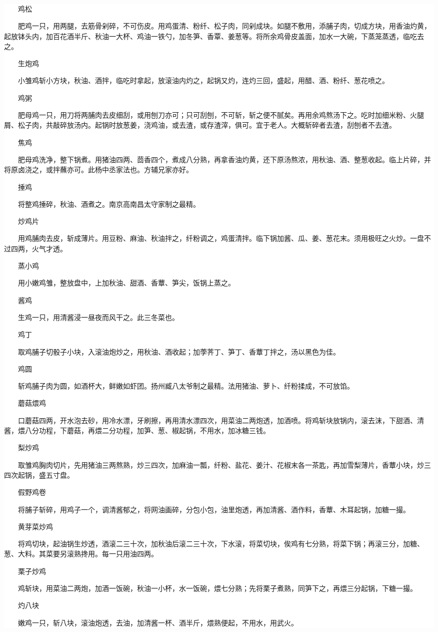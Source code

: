 　　鸡松

　　肥鸡一只，用两腿，去筋骨剁碎，不可伤皮。用鸡蛋清、粉纤、松子肉，同剁成块。如腿不敷用，添脯子肉，切成方块，用香油灼黄，起放钵头内，加百花酒半斤、秋油一大杯、鸡油一铁勺，加冬笋、香覃、姜葱等。将所余鸡骨皮盖面，加水一大碗，下蒸笼蒸透，临吃去之。

　　生炮鸡

　　小雏鸡斩小方块，秋油、酒拌，临吃时拿起，放滚油内灼之，起锅又灼，连灼三回，盛起，用醋、酒、粉纤、葱花喷之。

　　鸡粥

　　肥母鸡一只，用刀将两脯肉去皮细刮，或用刨刀亦可；只可刮刨，不可斩，斩之便不腻矣。再用余鸡熬汤下之。吃时加细米粉、火腿屑、松子肉，共敲碎放汤内。起锅时放葱姜，浇鸡油，或去渣，或存渣滓，俱可。宜于老人。大概斩碎者去渣，刮刨者不去渣。

　　焦鸡

　　肥母鸡洗净，整下锅煮。用猪油四两、茴香四个，煮成八分熟，再拿香油灼黄，还下原汤熬浓，用秋油、酒、整葱收起。临上片碎，并将原卤浇之，或拌蘸亦可。此杨中丞家法也。方辅兄家亦好。

　　捶鸡

　　将整鸡捶碎，秋油、酒煮之。南京高南昌太守家制之最精。

　　炒鸡片

　　用鸡脯肉去皮，斩成薄片。用豆粉、麻油、秋油拌之，纤粉调之，鸡蛋清拌。临下锅加酱、瓜、姜、葱花末。须用极旺之火炒。一盘不过四两，火气才透。

　　蒸小鸡

　　用小嫩鸡雏，整放盘中，上加秋油、甜酒、香蕈、笋尖，饭锅上蒸之。

　　酱鸡

　　生鸡一只，用清酱浸一昼夜而风干之。此三冬菜也。

　　鸡丁

　　取鸡脯子切骰子小块，入滚油炮炒之，用秋油、酒收起；加荸荠丁、笋丁、香蕈丁拌之，汤以黑色为佳。

　　鸡圆

　　斩鸡脯子肉为圆，如酒杯大，鲜嫩如虾团。扬州臧八太爷制之最精。法用猪油、萝卜、纤粉揉成，不可放馅。

　　蘑菇煨鸡

　　口蘑菇四两，开水泡去砂，用冷水漂，牙刷擦，再用清水漂四次，用菜油二两炮透，加酒喷。将鸡斩块放锅内，滚去沫，下甜酒、清酱，煨八分功程，下蘑菇，再煨二分功程，加笋、葱、椒起锅，不用水，加冰糖三钱。

　　梨炒鸡

　　取雏鸡胸肉切片，先用猪油三两熬熟，炒三四次，加麻油一瓢，纤粉、盐花、姜汁、花椒末各一茶匙，再加雪梨薄片，香蕈小块，炒三四次起锅，盛五寸盘。

　　假野鸡卷

　　将脯子斩碎，用鸡子一个，调清酱郁之，将网油画碎，分包小包，油里炮透，再加清酱、酒作料，香蕈、木耳起锅，加糖一撮。

　　黄芽菜炒鸡

　　将鸡切块，起油锅生炒透，酒滚二三十次，加秋油后滚二三十次，下水滚，将菜切块，俟鸡有七分熟，将菜下锅；再滚三分，加糖、葱、大料。其菜要另滚熟搀用。每一只用油四两。

　　栗子炒鸡

　　鸡斩块，用菜油二两炮，加酒一饭碗，秋油一小杯，水一饭碗，煨七分熟；先将栗子煮熟，同笋下之，再煨三分起锅，下糖一撮。

　　灼八块

　　嫩鸡一只，斩八块，滚油炮透，去油，加清酱一杯、酒半斤，煨熟便起，不用水，用武火。
